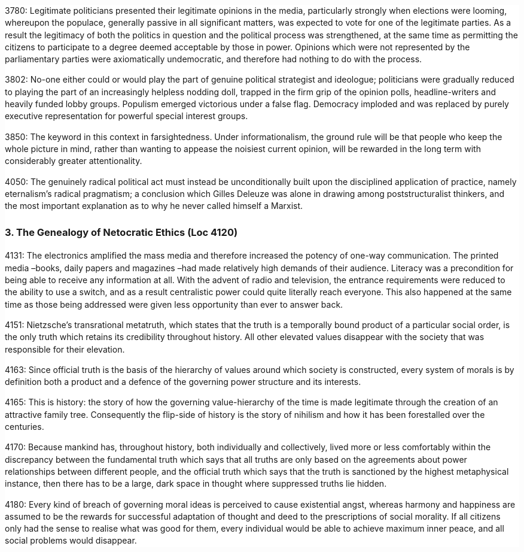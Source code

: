 3780: Legitimate politicians presented their legitimate opinions in the media, particularly strongly when elections were looming, whereupon the populace, generally passive in all significant matters, was expected to vote for one of the legitimate parties. As a result the legitimacy of both the politics in question and the political process was strengthened, at the same time as permitting the citizens to participate to a degree deemed acceptable by those in power. Opinions which were not represented by the parliamentary parties were axiomatically undemocratic, and therefore had nothing to do with the process.

3802: No-one either could or would play the part of genuine political strategist and ideologue; politicians were gradually reduced to playing the part of an increasingly helpless nodding doll, trapped in the firm grip of the opinion polls, headline-writers and heavily funded lobby groups. Populism emerged victorious under a false flag. Democracy imploded and was replaced by purely executive representation for powerful special interest groups.

3850: The keyword in this context in farsightedness. Under informationalism, the ground rule will be that people who keep the whole picture in mind, rather than wanting to appease the noisiest current opinion, will be rewarded in the long term with considerably greater attentionality.

4050: The genuinely radical political act must instead be unconditionally built upon the disciplined application of practice, namely eternalism’s radical pragmatism; a conclusion which Gilles Deleuze was alone in drawing among poststructuralist thinkers, and the most important explanation as to why he never called himself a Marxist.

### 3. The Genealogy of Netocratic Ethics (Loc 4120) ###

4131: The electronics amplified the mass media and therefore increased the potency of one-way communication. The printed media –books, daily papers and magazines –had made relatively high demands of their audience. Literacy was a precondition for being able to receive any information at all. With the advent of radio and television, the entrance requirements were reduced to the ability to use a switch, and as a result centralistic power could quite literally reach everyone. This also happened at the same time as those being addressed were given less opportunity than ever to answer back.

4151: Nietzsche’s transrational metatruth, which states that the truth is a temporally bound product of a particular social order, is the only truth which retains its credibility throughout history. All other elevated values disappear with the society that was responsible for their elevation.

4163: Since official truth is the basis of the hierarchy of values around which society is constructed, every system of morals is by definition both a product and a defence of the governing power structure and its interests.

4165: This is history: the story of how the governing value-hierarchy of the time is made legitimate through the creation of an attractive family tree. Consequently the flip-side of history is the story of nihilism and how it has been forestalled over the centuries.

4170: Because mankind has, throughout history, both individually and collectively, lived more or less comfortably within the discrepancy between the fundamental truth which says that all truths are only based on the agreements about power relationships between different people, and the official truth which says that the truth is sanctioned by the highest metaphysical instance, then there has to be a large, dark space in thought where suppressed truths lie hidden.

4180: Every kind of breach of governing moral ideas is perceived to cause existential angst, whereas harmony and happiness are assumed to be the rewards for successful adaptation of thought and deed to the prescriptions of social morality. If all citizens only had the sense to realise what was good for them, every individual would be able to achieve maximum inner peace, and all social problems would disappear.
